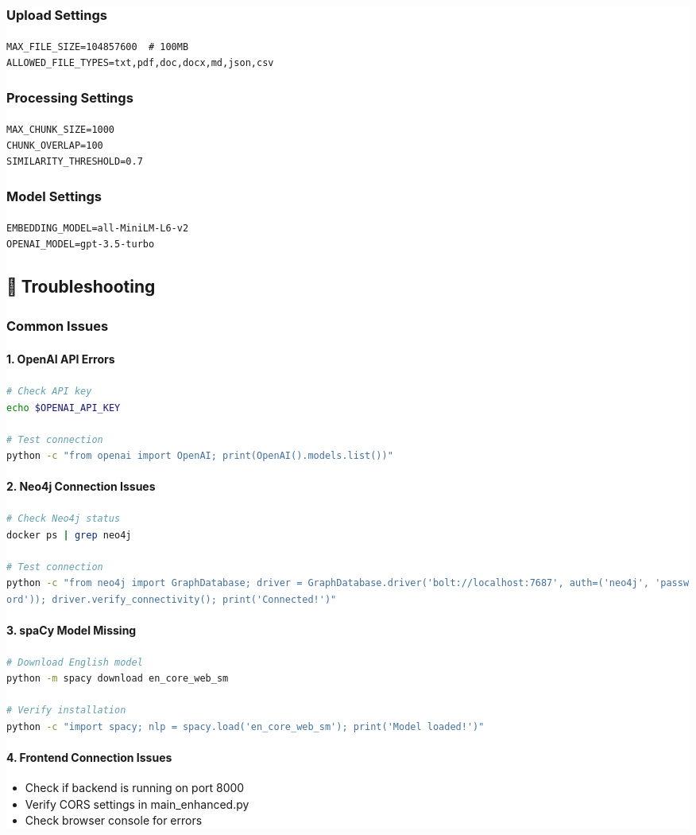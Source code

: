 ### Upload Settings
```env
MAX_FILE_SIZE=104857600  # 100MB
ALLOWED_FILE_TYPES=txt,pdf,doc,docx,md,json,csv
```

### Processing Settings
```env
MAX_CHUNK_SIZE=1000
CHUNK_OVERLAP=100
SIMILARITY_THRESHOLD=0.7
```

### Model Settings
```env
EMBEDDING_MODEL=all-MiniLM-L6-v2
OPENAI_MODEL=gpt-3.5-turbo
```

## 🚨 Troubleshooting

### Common Issues

#### 1. OpenAI API Errors
```bash
# Check API key
echo $OPENAI_API_KEY

# Test connection
python -c "from openai import OpenAI; print(OpenAI().models.list())"
```

#### 2. Neo4j Connection Issues
```bash
# Check Neo4j status
docker ps | grep neo4j

# Test connection
python -c "from neo4j import GraphDatabase; driver = GraphDatabase.driver('bolt://localhost:7687', auth=('neo4j', 'password')); driver.verify_connectivity(); print('Connected!')"
```

#### 3. spaCy Model Missing
```bash
# Download English model
python -m spacy download en_core_web_sm

# Verify installation
python -c "import spacy; nlp = spacy.load('en_core_web_sm'); print('Model loaded!')"
```

#### 4. Frontend Connection Issues
- Check if backend is running on port 8000
- Verify CORS settings in main_enhanced.py
- Check browser console for errors
